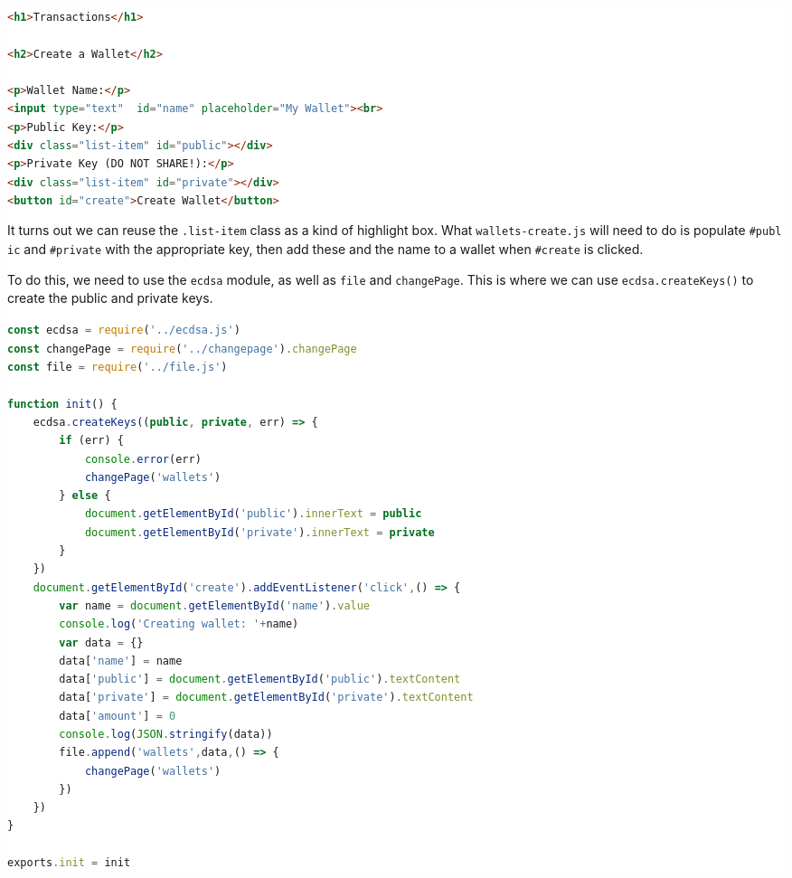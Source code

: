```html
<h1>Transactions</h1>

<h2>Create a Wallet</h2>

<p>Wallet Name:</p>
<input type="text"  id="name" placeholder="My Wallet"><br>
<p>Public Key:</p>
<div class="list-item" id="public"></div>
<p>Private Key (DO NOT SHARE!):</p>
<div class="list-item" id="private"></div>
<button id="create">Create Wallet</button>
```

It turns out we can reuse the `.list-item` class as a kind of highlight box. What `wallets-create.js` will need to do is populate `#public` and `#private` with the appropriate key, then add these and the name to a wallet when `#create` is clicked.

To do this, we need to use the `ecdsa` module, as well as `file` and `changePage`. This is where we can use `ecdsa.createKeys()` to create the public and private keys.

```javascript
const ecdsa = require('../ecdsa.js')
const changePage = require('../changepage').changePage
const file = require('../file.js')

function init() {
    ecdsa.createKeys((public, private, err) => {
        if (err) {
            console.error(err)
            changePage('wallets')
        } else {
            document.getElementById('public').innerText = public
            document.getElementById('private').innerText = private
        }
    })
    document.getElementById('create').addEventListener('click',() => {
        var name = document.getElementById('name').value
        console.log('Creating wallet: '+name)
        var data = {}
        data['name'] = name
        data['public'] = document.getElementById('public').textContent
        data['private'] = document.getElementById('private').textContent
        data['amount'] = 0
        console.log(JSON.stringify(data))
        file.append('wallets',data,() => {
            changePage('wallets')
        })
    })
}

exports.init = init
```
